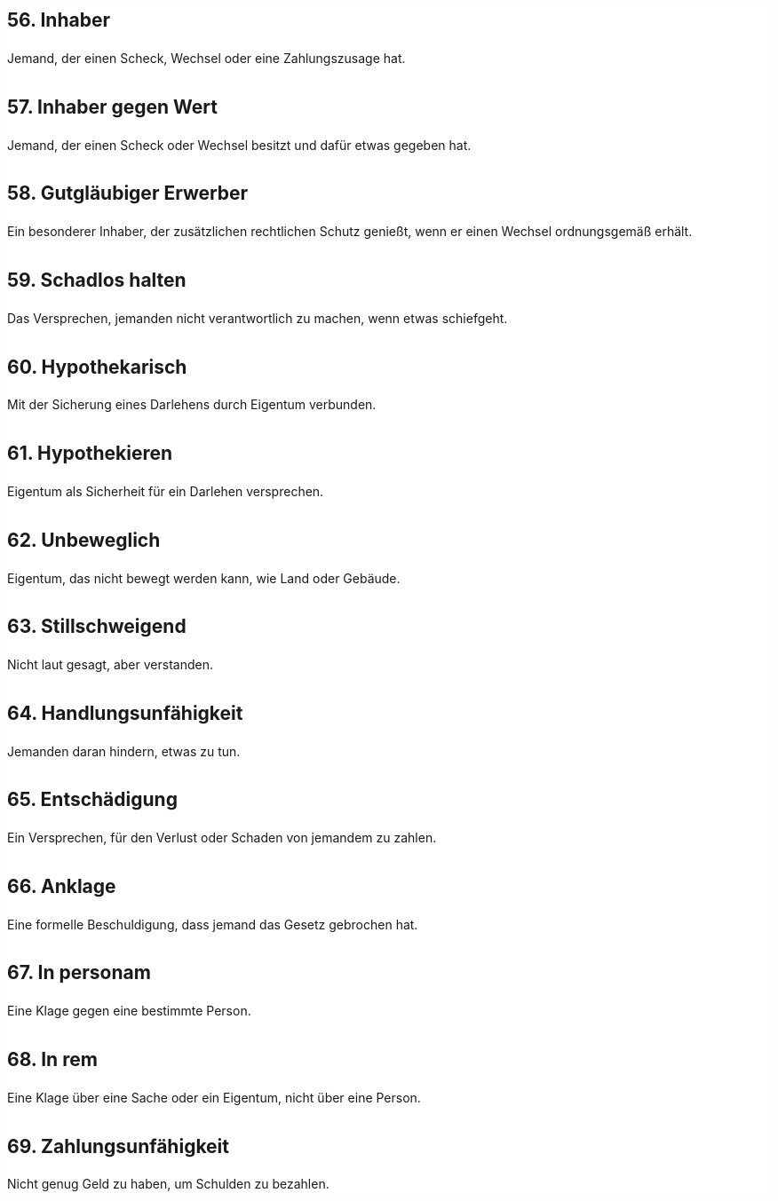 ## 56. Inhaber
Jemand, der einen Scheck, Wechsel oder eine Zahlungszusage hat.

## 57. Inhaber gegen Wert
Jemand, der einen Scheck oder Wechsel besitzt und dafür etwas gegeben hat.

## 58. Gutgläubiger Erwerber
Ein besonderer Inhaber, der zusätzlichen rechtlichen Schutz genießt, wenn er einen Wechsel ordnungsgemäß erhält.

## 59. Schadlos halten
Das Versprechen, jemanden nicht verantwortlich zu machen, wenn etwas schiefgeht.

## 60. Hypothekarisch
Mit der Sicherung eines Darlehens durch Eigentum verbunden.

## 61. Hypothekieren
Eigentum als Sicherheit für ein Darlehen versprechen.

## 62. Unbeweglich
Eigentum, das nicht bewegt werden kann, wie Land oder Gebäude.

## 63. Still­schweigend
Nicht laut gesagt, aber verstanden.

## 64. Handlungsunfähigkeit
Jemanden daran hindern, etwas zu tun.

## 65. Entschädigung
Ein Versprechen, für den Verlust oder Schaden von jemandem zu zahlen.

## 66. Anklage
Eine formelle Beschuldigung, dass jemand das Gesetz gebrochen hat.

## 67. In personam
Eine Klage gegen eine bestimmte Person.

## 68. In rem
Eine Klage über eine Sache oder ein Eigentum, nicht über eine Person.

## 69. Zahlungsunfähigkeit
Nicht genug Geld zu haben, um Schulden zu bezahlen.
